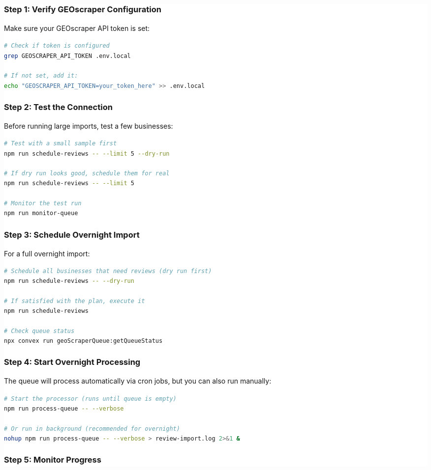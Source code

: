 ### Step 1: Verify GEOscraper Configuration

Make sure your GEOscraper API token is set:

```bash
# Check if token is configured
grep GEOSCRAPER_API_TOKEN .env.local

# If not set, add it:
echo "GEOSCRAPER_API_TOKEN=your_token_here" >> .env.local
```

### Step 2: Test the Connection

Before running large imports, test a few businesses:

```bash
# Test with a small sample first
npm run schedule-reviews -- --limit 5 --dry-run

# If dry run looks good, schedule them for real
npm run schedule-reviews -- --limit 5

# Monitor the test run
npm run monitor-queue
```

### Step 3: Schedule Overnight Import

For a full overnight import:

```bash
# Schedule all businesses that need reviews (dry run first)
npm run schedule-reviews -- --dry-run

# If satisfied with the plan, execute it
npm run schedule-reviews

# Check queue status
npx convex run geoScraperQueue:getQueueStatus
```

### Step 4: Start Overnight Processing

The queue will process automatically via cron jobs, but you can also run manually:

```bash
# Start the processor (runs until queue is empty)
npm run process-queue -- --verbose

# Or run in background (recommended for overnight)
nohup npm run process-queue -- --verbose > review-import.log 2>&1 &
```

### Step 5: Monitor Progress
